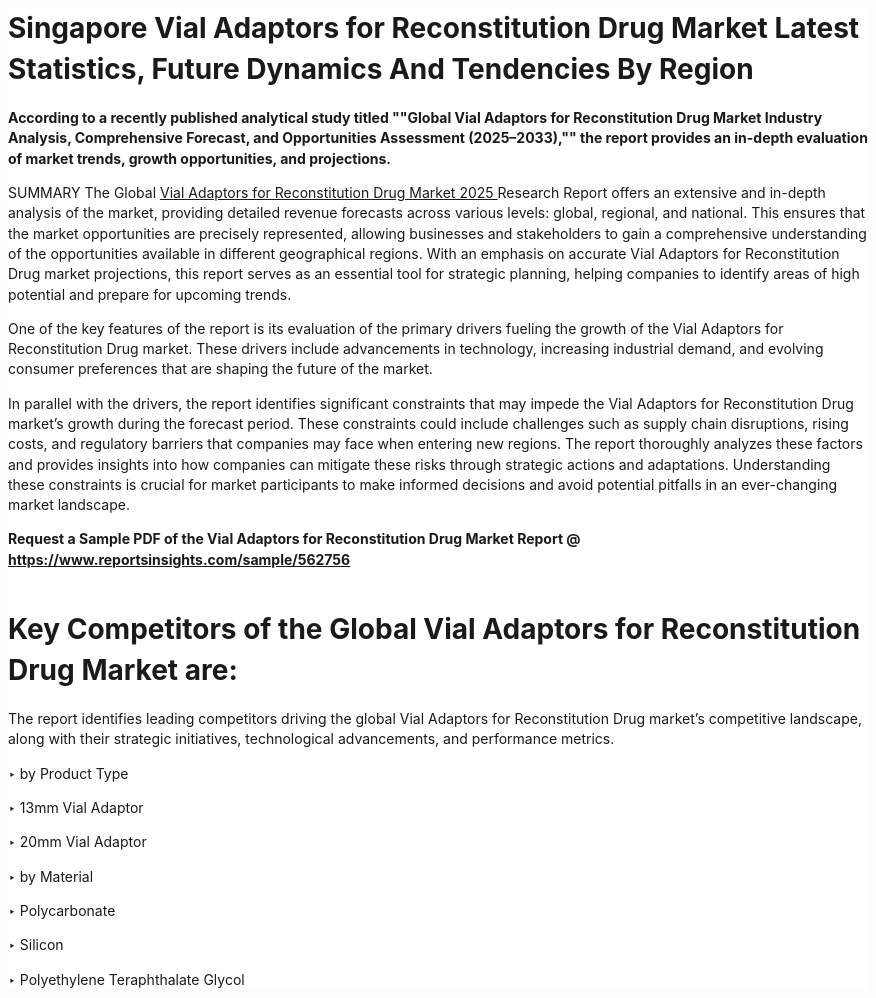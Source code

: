 # Singapore Vial Adaptors for Reconstitution Drug Market Latest Statistics, Future Dynamics And Tendencies By Region

<strong>According to a recently published analytical study titled ""Global Vial Adaptors for Reconstitution Drug Market Industry Analysis, Comprehensive Forecast, and Opportunities Assessment (2025–2033),"" the report provides an in-depth evaluation of market trends, growth opportunities, and projections.</strong>

SUMMARY The Global <a href=https://www.reportsinsights.com/sample/562756>Vial Adaptors for Reconstitution Drug Market 2025 </a> Research Report offers an extensive and in-depth analysis of the market, providing detailed revenue forecasts across various levels: global, regional, and national. This ensures that the market opportunities are precisely represented, allowing businesses and stakeholders to gain a comprehensive understanding of the opportunities available in different geographical regions. With an emphasis on accurate Vial Adaptors for Reconstitution Drug market projections, this report serves as an essential tool for strategic planning, helping companies to identify areas of high potential and prepare for upcoming trends.

One of the key features of the report is its evaluation of the primary drivers fueling the growth of the Vial Adaptors for Reconstitution Drug market. These drivers include advancements in technology, increasing industrial demand, and evolving consumer preferences that are shaping the future of the market. 

In parallel with the drivers, the report identifies significant constraints that may impede the Vial Adaptors for Reconstitution Drug market’s growth during the forecast period. These constraints could include challenges such as supply chain disruptions, rising costs, and regulatory barriers that companies may face when entering new regions. The report thoroughly analyzes these factors and provides insights into how companies can mitigate these risks through strategic actions and adaptations. Understanding these constraints is crucial for market participants to make informed decisions and avoid potential pitfalls in an ever-changing market landscape.

<strong>Request a Sample PDF of the Vial Adaptors for Reconstitution Drug Market Report </strong><strong>@<a href=https://www.reportsinsights.com/sample/562756> https://www.reportsinsights.com/sample/562756</a></strong></font>

# <strong>Key Competitors of the Global Vial Adaptors for Reconstitution Drug Market are:</strong>

The report identifies leading competitors driving the global Vial Adaptors for Reconstitution Drug market’s competitive landscape, along with their strategic initiatives, technological advancements, and performance metrics.

‣ by Product Type

‣ 13mm Vial Adaptor

‣ 20mm Vial Adaptor

‣ by Material

‣ Polycarbonate

‣ Silicon

‣ Polyethylene Teraphthalate Glycol
